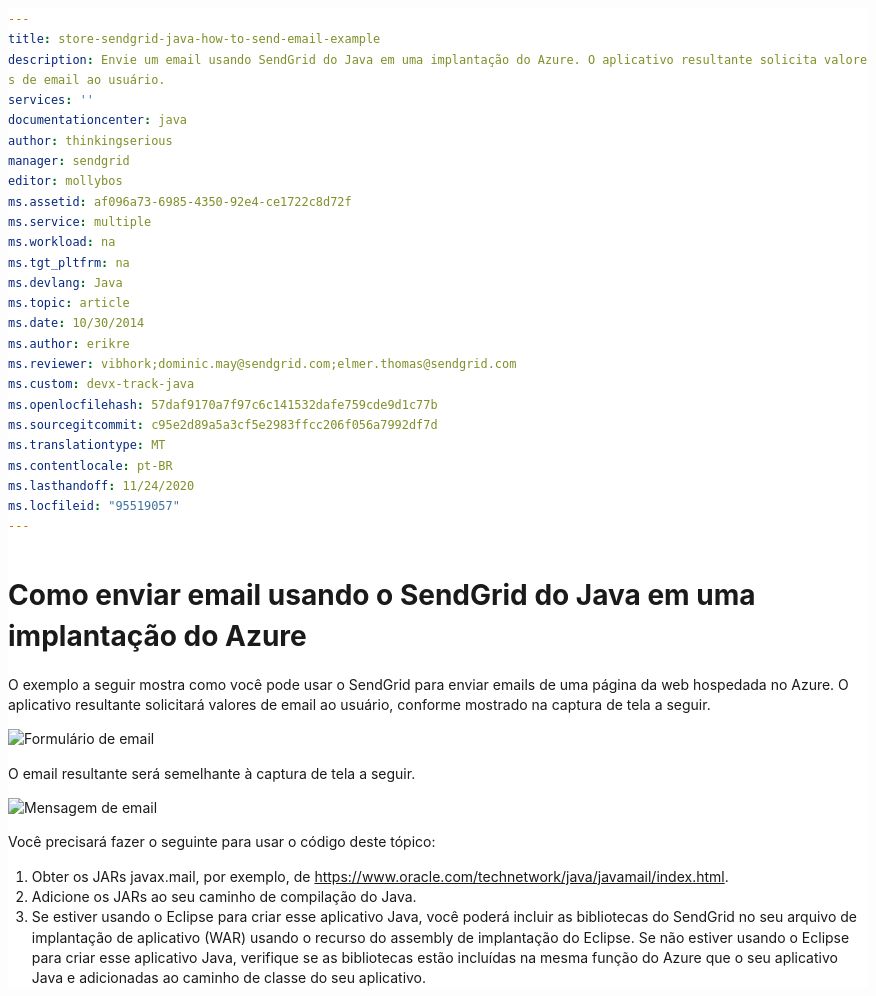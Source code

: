 ```yaml
---
title: store-sendgrid-java-how-to-send-email-example
description: Envie um email usando SendGrid do Java em uma implantação do Azure. O aplicativo resultante solicita valores de email ao usuário.
services: ''
documentationcenter: java
author: thinkingserious
manager: sendgrid
editor: mollybos
ms.assetid: af096a73-6985-4350-92e4-ce1722c8d72f
ms.service: multiple
ms.workload: na
ms.tgt_pltfrm: na
ms.devlang: Java
ms.topic: article
ms.date: 10/30/2014
ms.author: erikre
ms.reviewer: vibhork;dominic.may@sendgrid.com;elmer.thomas@sendgrid.com
ms.custom: devx-track-java
ms.openlocfilehash: 57daf9170a7f97c6c141532dafe759cde9d1c77b
ms.sourcegitcommit: c95e2d89a5a3cf5e2983ffcc206f056a7992df7d
ms.translationtype: MT
ms.contentlocale: pt-BR
ms.lasthandoff: 11/24/2020
ms.locfileid: "95519057"
---
```

# <a name="how-to-send-email-using-sendgrid-from-java-in-an-azure-deployment"></a>Como enviar email usando o SendGrid do Java em uma implantação do Azure
O exemplo a seguir mostra como você pode usar o SendGrid para enviar emails de uma página da web hospedada no Azure. O aplicativo resultante solicitará valores de email ao usuário, conforme mostrado na captura de tela a seguir.

![Formulário de email][emailform]

O email resultante será semelhante à captura de tela a seguir.

![Mensagem de email][emailsent]

Você precisará fazer o seguinte para usar o código deste tópico:

1. Obter os JARs javax.mail, por exemplo, de <https://www.oracle.com/technetwork/java/javamail/index.html>.
2. Adicione os JARs ao seu caminho de compilação do Java.
3. Se estiver usando o Eclipse para criar esse aplicativo Java, você poderá incluir as bibliotecas do SendGrid no seu arquivo de implantação de aplicativo (WAR) usando o recurso do assembly de implantação do Eclipse. Se não estiver usando o Eclipse para criar esse aplicativo Java, verifique se as bibliotecas estão incluídas na mesma função do Azure que o seu aplicativo Java e adicionadas ao caminho de classe do seu aplicativo.


[emailform]: ./media/store-sendgrid-java-how-to-send-email-example/SendGridJavaEmailform.jpg
[emailsent]: ./media/store-sendgrid-java-how-to-send-email-example/SendGridJavaEmailSent.jpg
[emailresult]: ./media/store-sendgrid-java-how-to-send-email-example/SendGridJavaResult.jpg